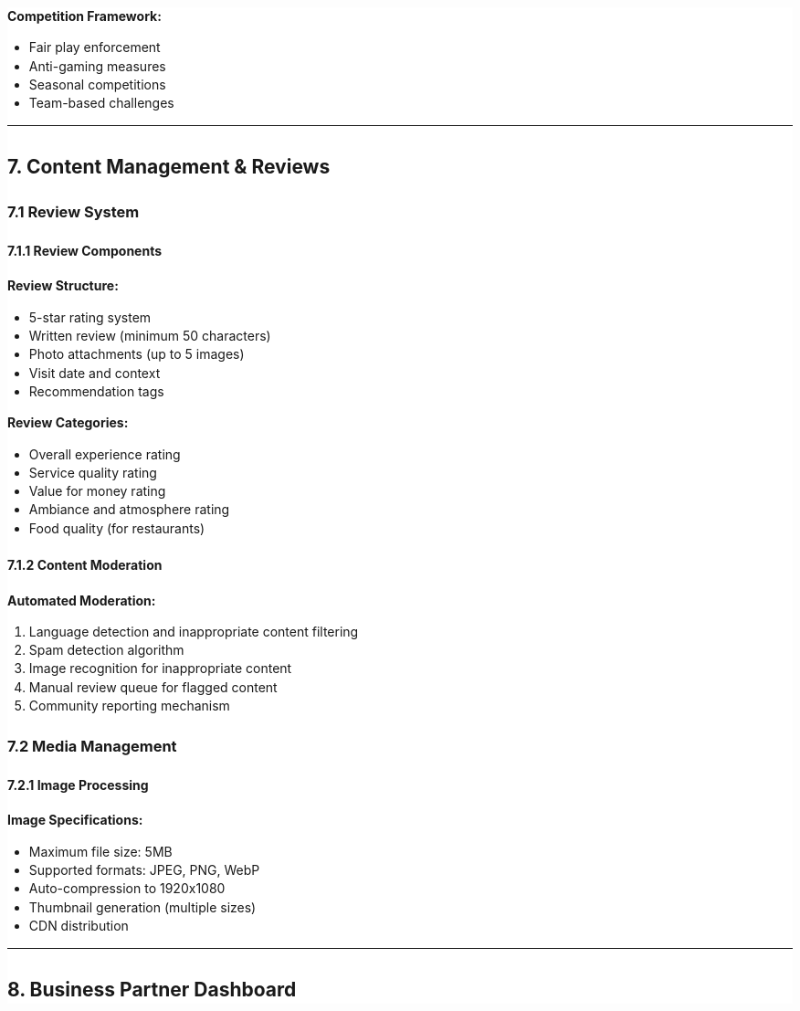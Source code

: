 **Competition Framework:**
- Fair play enforcement
- Anti-gaming measures
- Seasonal competitions
- Team-based challenges

---

## **7. Content Management & Reviews**

### **7.1 Review System**

#### **7.1.1 Review Components**

**Review Structure:**
- 5-star rating system
- Written review (minimum 50 characters)
- Photo attachments (up to 5 images)
- Visit date and context
- Recommendation tags

**Review Categories:**
- Overall experience rating
- Service quality rating
- Value for money rating
- Ambiance and atmosphere rating
- Food quality (for restaurants)

#### **7.1.2 Content Moderation**

**Automated Moderation:**
1. Language detection and inappropriate content filtering
2. Spam detection algorithm
3. Image recognition for inappropriate content
4. Manual review queue for flagged content
5. Community reporting mechanism


### **7.2 Media Management**

#### **7.2.1 Image Processing**

**Image Specifications:**
- Maximum file size: 5MB
- Supported formats: JPEG, PNG, WebP
- Auto-compression to 1920x1080
- Thumbnail generation (multiple sizes)
- CDN distribution


---

## **8. Business Partner Dashboard**
